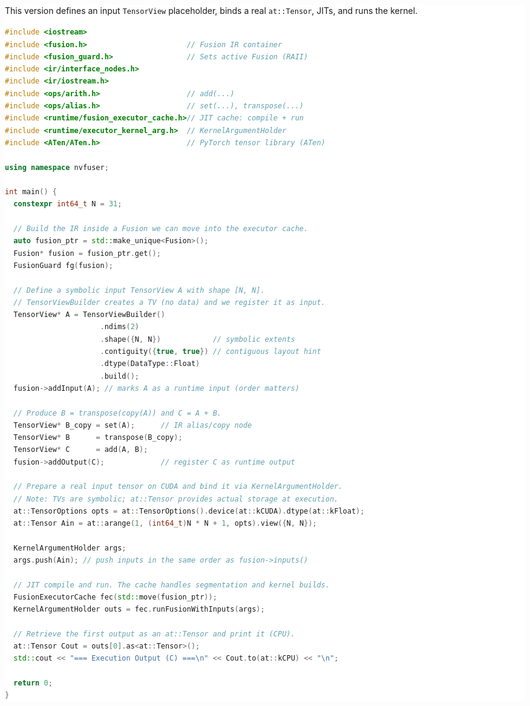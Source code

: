 This version defines an input `TensorView` placeholder, binds a real `at::Tensor`, JITs, and runs the kernel.

```cpp
#include <iostream>
#include <fusion.h>                       // Fusion IR container
#include <fusion_guard.h>                 // Sets active Fusion (RAII)
#include <ir/interface_nodes.h>
#include <ir/iostream.h>
#include <ops/arith.h>                    // add(...)
#include <ops/alias.h>                    // set(...), transpose(...)
#include <runtime/fusion_executor_cache.h>// JIT cache: compile + run
#include <runtime/executor_kernel_arg.h>  // KernelArgumentHolder
#include <ATen/ATen.h>                    // PyTorch tensor library (ATen)

using namespace nvfuser;

int main() {
  constexpr int64_t N = 31;

  // Build the IR inside a Fusion we can move into the executor cache.
  auto fusion_ptr = std::make_unique<Fusion>();
  Fusion* fusion = fusion_ptr.get();
  FusionGuard fg(fusion);

  // Define a symbolic input TensorView A with shape [N, N].
  // TensorViewBuilder creates a TV (no data) and we register it as input.
  TensorView* A = TensorViewBuilder()
                      .ndims(2)
                      .shape({N, N})            // symbolic extents
                      .contiguity({true, true}) // contiguous layout hint
                      .dtype(DataType::Float)
                      .build();
  fusion->addInput(A); // marks A as a runtime input (order matters)

  // Produce B = transpose(copy(A)) and C = A + B.
  TensorView* B_copy = set(A);      // IR alias/copy node
  TensorView* B      = transpose(B_copy);
  TensorView* C      = add(A, B);
  fusion->addOutput(C);             // register C as runtime output

  // Prepare a real input tensor on CUDA and bind it via KernelArgumentHolder.
  // Note: TVs are symbolic; at::Tensor provides actual storage at execution.
  at::TensorOptions opts = at::TensorOptions().device(at::kCUDA).dtype(at::kFloat);
  at::Tensor Ain = at::arange(1, (int64_t)N * N + 1, opts).view({N, N});

  KernelArgumentHolder args;
  args.push(Ain); // push inputs in the same order as fusion->inputs()

  // JIT compile and run. The cache handles segmentation and kernel builds.
  FusionExecutorCache fec(std::move(fusion_ptr));
  KernelArgumentHolder outs = fec.runFusionWithInputs(args);

  // Retrieve the first output as an at::Tensor and print it (CPU).
  at::Tensor Cout = outs[0].as<at::Tensor>();
  std::cout << "=== Execution Output (C) ===\n" << Cout.to(at::kCPU) << "\n";

  return 0;
}
```
